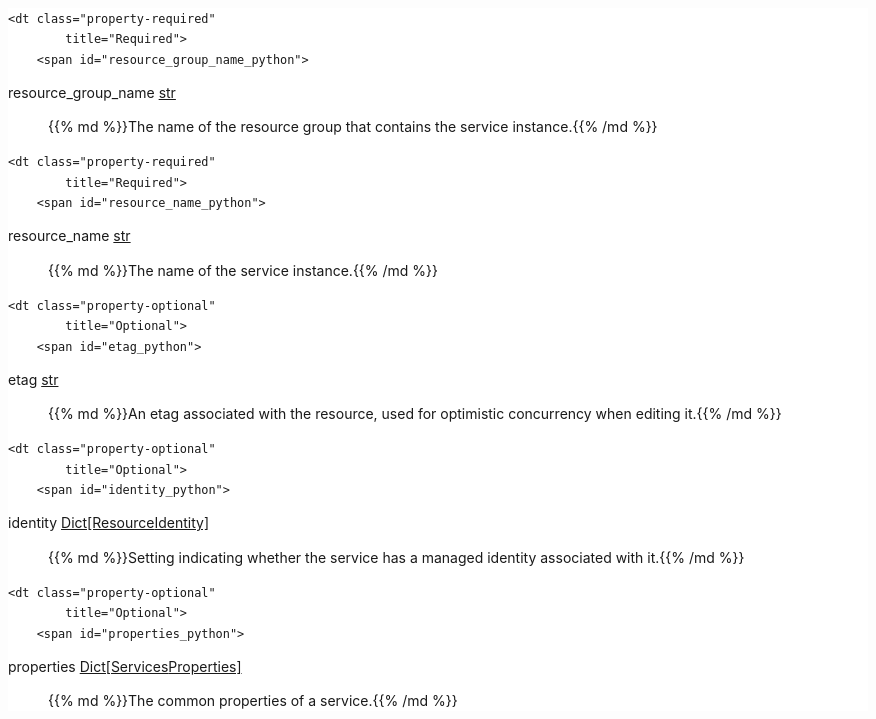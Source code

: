     <dt class="property-required"
            title="Required">
        <span id="resource_group_name_python">
<a href="#resource_group_name_python" style="color: inherit; text-decoration: inherit;">resource_<wbr>group_<wbr>name</a>
</span> 
        <span class="property-indicator"></span>
        <span class="property-type"><a href="https://docs.python.org/3/library/stdtypes.html">str</a></span>
    </dt>
    <dd>{{% md %}}The name of the resource group that contains the service instance.{{% /md %}}</dd>

    <dt class="property-required"
            title="Required">
        <span id="resource_name_python">
<a href="#resource_name_python" style="color: inherit; text-decoration: inherit;">resource_<wbr>name</a>
</span> 
        <span class="property-indicator"></span>
        <span class="property-type"><a href="https://docs.python.org/3/library/stdtypes.html">str</a></span>
    </dt>
    <dd>{{% md %}}The name of the service instance.{{% /md %}}</dd>

    <dt class="property-optional"
            title="Optional">
        <span id="etag_python">
<a href="#etag_python" style="color: inherit; text-decoration: inherit;">etag</a>
</span> 
        <span class="property-indicator"></span>
        <span class="property-type"><a href="https://docs.python.org/3/library/stdtypes.html">str</a></span>
    </dt>
    <dd>{{% md %}}An etag associated with the resource, used for optimistic concurrency when editing it.{{% /md %}}</dd>

    <dt class="property-optional"
            title="Optional">
        <span id="identity_python">
<a href="#identity_python" style="color: inherit; text-decoration: inherit;">identity</a>
</span> 
        <span class="property-indicator"></span>
        <span class="property-type"><a href="#resourceidentity">Dict[Resource<wbr>Identity]</a></span>
    </dt>
    <dd>{{% md %}}Setting indicating whether the service has a managed identity associated with it.{{% /md %}}</dd>

    <dt class="property-optional"
            title="Optional">
        <span id="properties_python">
<a href="#properties_python" style="color: inherit; text-decoration: inherit;">properties</a>
</span> 
        <span class="property-indicator"></span>
        <span class="property-type"><a href="#servicesproperties">Dict[Services<wbr>Properties]</a></span>
    </dt>
    <dd>{{% md %}}The common properties of a service.{{% /md %}}</dd>
